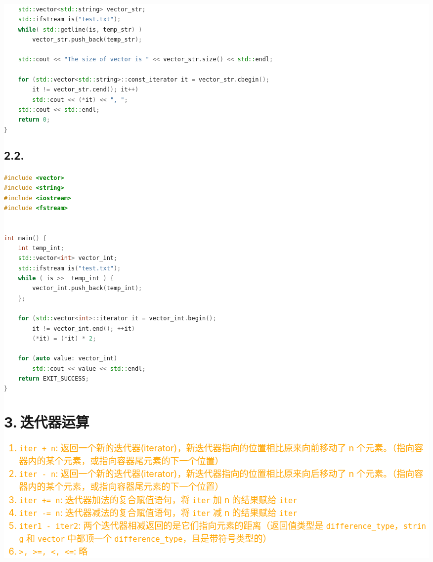 ```c++
    std::vector<std::string> vector_str;
    std::ifstream is("test.txt");
    while( std::getline(is, temp_str) )
        vector_str.push_back(temp_str);
    
    std::cout << "The size of vector is " << vector_str.size() << std::endl;

    for (std::vector<std::string>::const_iterator it = vector_str.cbegin();
        it != vector_str.cend(); it++) 
        std::cout << (*it) << ", ";
    std::cout << std::endl;
    return 0;
}
```

## 2.2. 
```c++
#include <vector>
#include <string>
#include <iostream>
#include <fstream>


int main() {
    int temp_int;
    std::vector<int> vector_int;
    std::ifstream is("test.txt");
    while ( is >>  temp_int ) { 
        vector_int.push_back(temp_int);
    };

    for (std::vector<int>::iterator it = vector_int.begin();
        it != vector_int.end(); ++it)
        (*it) = (*it) * 2;
    
    for (auto value: vector_int) 
        std::cout << value << std::endl;
    return EXIT_SUCCESS;
}
```

# 3. 迭代器运算
<font color="orange" size="4">

1. `iter + n`: 返回一个新的迭代器(iterator)，新迭代器指向的位置相比原来向前移动了 n 个元素。（指向容器内的某个元素，或指向容器尾元素的下一个位置）
2. `iter - n`: 返回一个新的迭代器(iterator)，新迭代器指向的位置相比原来向后移动了 n 个元素。（指向容器内的某个元素，或指向容器尾元素的下一个位置）
3. `iter += n`: 迭代器加法的复合赋值语句，将 `iter` 加 n 的结果赋给 `iter`
4. `iter -= n`: 迭代器减法的复合赋值语句，将 `iter` 减 n 的结果赋给 `iter`
5. `iter1 - iter2`: 两个迭代器相减返回的是它们指向元素的距离（返回值类型是 `difference_type`，`string` 和 `vector` 中都顶一个 `difference_type`，且是带符号类型的）
6. `>, >=, <, <=`: 略
